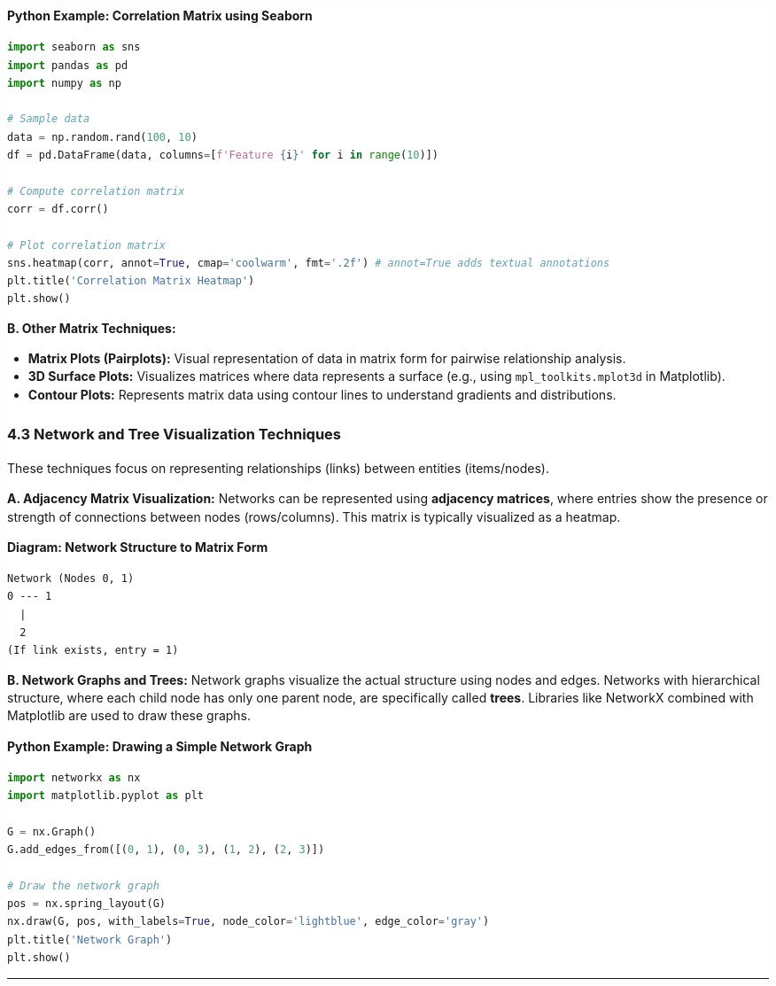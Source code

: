 **Python Example: Correlation Matrix using Seaborn**

```python
import seaborn as sns
import pandas as pd
import numpy as np

# Sample data
data = np.random.rand(100, 10)
df = pd.DataFrame(data, columns=[f'Feature {i}' for i in range(10)])

# Compute correlation matrix
corr = df.corr()

# Plot correlation matrix
sns.heatmap(corr, annot=True, cmap='coolwarm', fmt='.2f') # annot=True adds textual annotations
plt.title('Correlation Matrix Heatmap')
plt.show()
```

**B. Other Matrix Techniques:**

*   **Matrix Plots (Pairplots):** Visual representation of data in matrix form for pairwise relationship analysis.
*   **3D Surface Plots:** Visualizes matrices where data represents a surface (e.g., using `mpl_toolkits.mplot3d` in Matplotlib).
*   **Contour Plots:** Represents matrix data using contour lines to understand gradients and distributions.

### 4.3 Network and Tree Visualization Techniques

These techniques focus on representing relationships (links) between entities (items/nodes).

**A. Adjacency Matrix Visualization:**
Networks can be represented using **adjacency matrices**, where entries show the presence or strength of connections between nodes (rows/columns). This matrix is typically visualized as a heatmap.

**Diagram: Network Structure to Matrix Form**

```ascii
Network (Nodes 0, 1)
0 --- 1
  |
  2
(If link exists, entry = 1)
```

**B. Network Graphs and Trees:**
Network graphs visualize the actual structure using nodes and edges. Networks with hierarchical structure, where each child node has only one parent node, are specifically called **trees**. Libraries like NetworkX combined with Matplotlib are used to draw these graphs.

**Python Example: Drawing a Simple Network Graph**

```python
import networkx as nx
import matplotlib.pyplot as plt

G = nx.Graph() 
G.add_edges_from([(0, 1), (0, 3), (1, 2), (2, 3)])

# Draw the network graph
pos = nx.spring_layout(G)
nx.draw(G, pos, with_labels=True, node_color='lightblue', edge_color='gray')
plt.title('Network Graph')
plt.show()
```

---